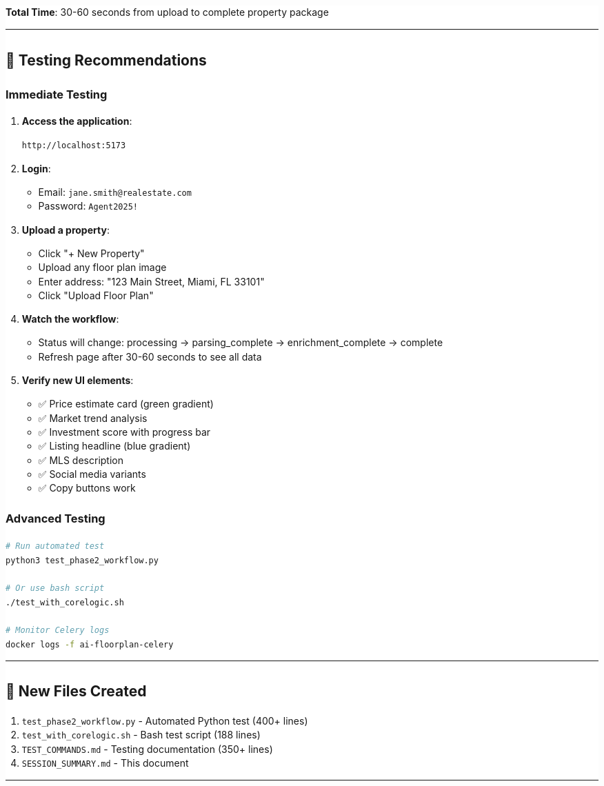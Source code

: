 **Total Time**: 30-60 seconds from upload to complete property package

---

## 🧪 Testing Recommendations

### Immediate Testing
1. **Access the application**:
   ```
   http://localhost:5173
   ```

2. **Login**:
   - Email: `jane.smith@realestate.com`
   - Password: `Agent2025!`

3. **Upload a property**:
   - Click "+ New Property"
   - Upload any floor plan image
   - Enter address: "123 Main Street, Miami, FL 33101"
   - Click "Upload Floor Plan"

4. **Watch the workflow**:
   - Status will change: processing → parsing_complete → enrichment_complete → complete
   - Refresh page after 30-60 seconds to see all data

5. **Verify new UI elements**:
   - ✅ Price estimate card (green gradient)
   - ✅ Market trend analysis
   - ✅ Investment score with progress bar
   - ✅ Listing headline (blue gradient)
   - ✅ MLS description
   - ✅ Social media variants
   - ✅ Copy buttons work

### Advanced Testing
```bash
# Run automated test
python3 test_phase2_workflow.py

# Or use bash script
./test_with_corelogic.sh

# Monitor Celery logs
docker logs -f ai-floorplan-celery
```

---

## 📁 New Files Created

1. `test_phase2_workflow.py` - Automated Python test (400+ lines)
2. `test_with_corelogic.sh` - Bash test script (188 lines)
3. `TEST_COMMANDS.md` - Testing documentation (350+ lines)
4. `SESSION_SUMMARY.md` - This document

---